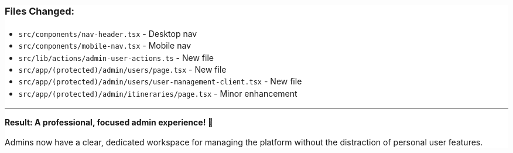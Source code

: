 ### **Files Changed:**

- `src/components/nav-header.tsx` - Desktop nav
- `src/components/mobile-nav.tsx` - Mobile nav
- `src/lib/actions/admin-user-actions.ts` - New file
- `src/app/(protected)/admin/users/page.tsx` - New file
- `src/app/(protected)/admin/users/user-management-client.tsx` - New file
- `src/app/(protected)/admin/itineraries/page.tsx` - Minor enhancement

---

**Result: A professional, focused admin experience! 🚀**

Admins now have a clear, dedicated workspace for managing the platform without the distraction of personal user features.

